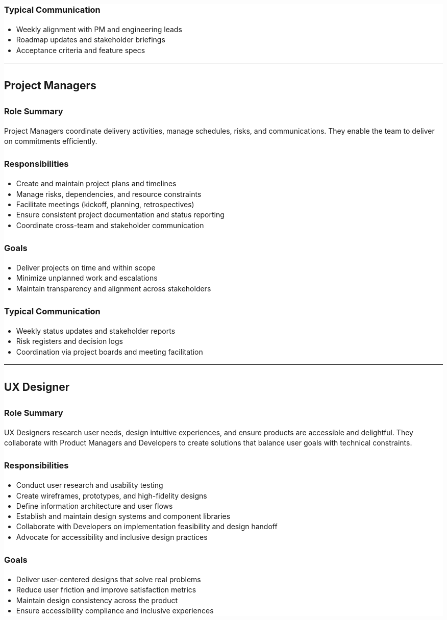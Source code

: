 ### Typical Communication
- Weekly alignment with PM and engineering leads
- Roadmap updates and stakeholder briefings
- Acceptance criteria and feature specs

---

## Project Managers

### Role Summary
Project Managers coordinate delivery activities, manage schedules, risks, and communications. They enable the team to deliver on commitments efficiently.

### Responsibilities
- Create and maintain project plans and timelines
- Manage risks, dependencies, and resource constraints
- Facilitate meetings (kickoff, planning, retrospectives)
- Ensure consistent project documentation and status reporting
- Coordinate cross-team and stakeholder communication

### Goals
- Deliver projects on time and within scope
- Minimize unplanned work and escalations
- Maintain transparency and alignment across stakeholders

### Typical Communication
- Weekly status updates and stakeholder reports
- Risk registers and decision logs
- Coordination via project boards and meeting facilitation

---

## UX Designer

### Role Summary
UX Designers research user needs, design intuitive experiences, and ensure products are accessible and delightful. They collaborate with Product Managers and Developers to create solutions that balance user goals with technical constraints.

### Responsibilities
- Conduct user research and usability testing
- Create wireframes, prototypes, and high-fidelity designs
- Define information architecture and user flows
- Establish and maintain design systems and component libraries
- Collaborate with Developers on implementation feasibility and design handoff
- Advocate for accessibility and inclusive design practices

### Goals
- Deliver user-centered designs that solve real problems
- Reduce user friction and improve satisfaction metrics
- Maintain design consistency across the product
- Ensure accessibility compliance and inclusive experiences
